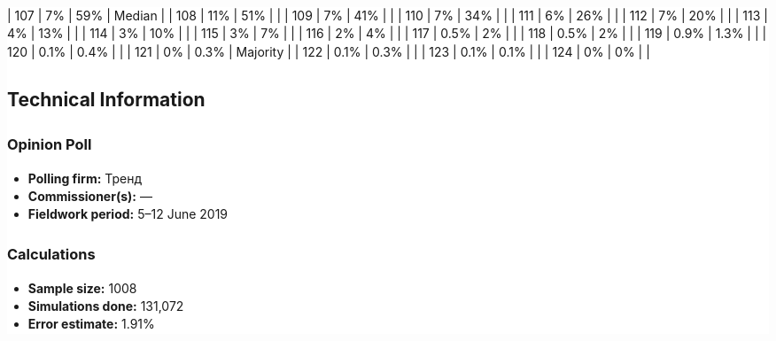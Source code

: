 | 107 | 7% | 59% | Median |
| 108 | 11% | 51% |  |
| 109 | 7% | 41% |  |
| 110 | 7% | 34% |  |
| 111 | 6% | 26% |  |
| 112 | 7% | 20% |  |
| 113 | 4% | 13% |  |
| 114 | 3% | 10% |  |
| 115 | 3% | 7% |  |
| 116 | 2% | 4% |  |
| 117 | 0.5% | 2% |  |
| 118 | 0.5% | 2% |  |
| 119 | 0.9% | 1.3% |  |
| 120 | 0.1% | 0.4% |  |
| 121 | 0% | 0.3% | Majority |
| 122 | 0.1% | 0.3% |  |
| 123 | 0.1% | 0.1% |  |
| 124 | 0% | 0% |  |


## Technical Information

### Opinion Poll

+ **Polling firm:** Тренд
+ **Commissioner(s):** —
+ **Fieldwork period:** 5–12 June 2019

### Calculations

+ **Sample size:** 1008
+ **Simulations done:** 131,072
+ **Error estimate:** 1.91%

